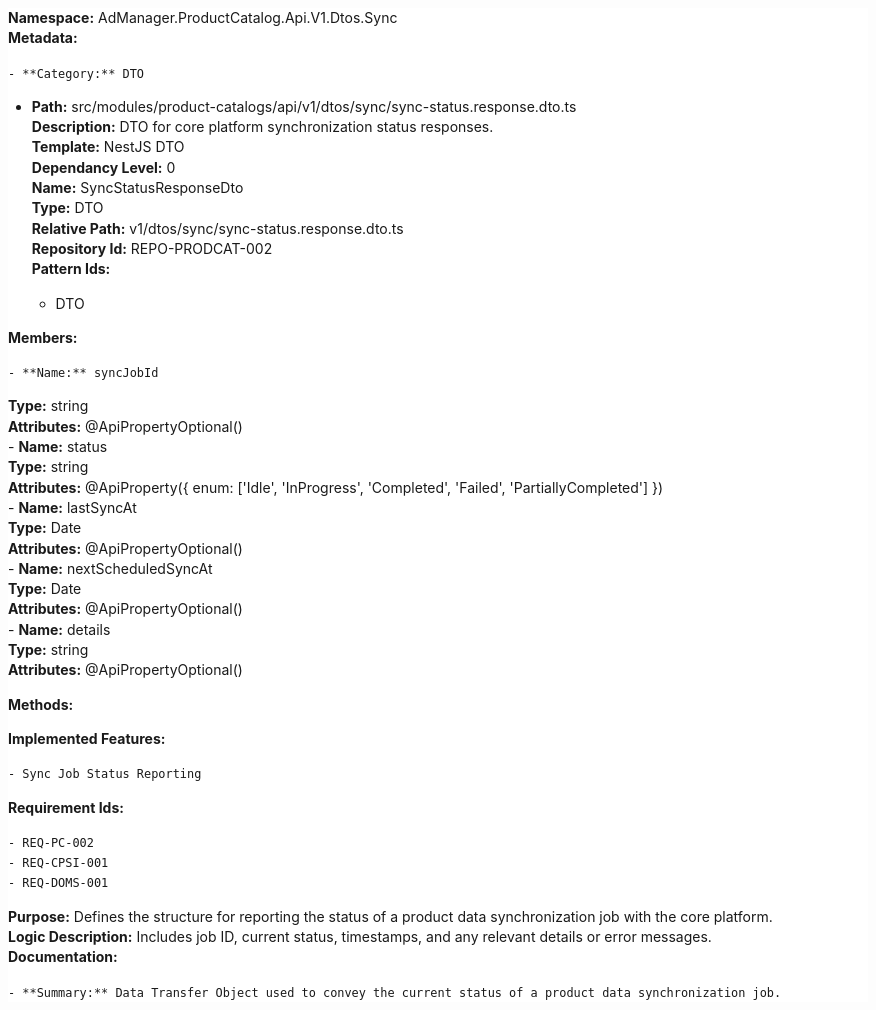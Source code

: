 **Namespace:** AdManager.ProductCatalog.Api.V1.Dtos.Sync  
**Metadata:**
    
    - **Category:** DTO
    
- **Path:** src/modules/product-catalogs/api/v1/dtos/sync/sync-status.response.dto.ts  
**Description:** DTO for core platform synchronization status responses.  
**Template:** NestJS DTO  
**Dependancy Level:** 0  
**Name:** SyncStatusResponseDto  
**Type:** DTO  
**Relative Path:** v1/dtos/sync/sync-status.response.dto.ts  
**Repository Id:** REPO-PRODCAT-002  
**Pattern Ids:**
    
    - DTO
    
**Members:**
    
    - **Name:** syncJobId  
**Type:** string  
**Attributes:** @ApiPropertyOptional()  
    - **Name:** status  
**Type:** string  
**Attributes:** @ApiProperty({ enum: ['Idle', 'InProgress', 'Completed', 'Failed', 'PartiallyCompleted'] })  
    - **Name:** lastSyncAt  
**Type:** Date  
**Attributes:** @ApiPropertyOptional()  
    - **Name:** nextScheduledSyncAt  
**Type:** Date  
**Attributes:** @ApiPropertyOptional()  
    - **Name:** details  
**Type:** string  
**Attributes:** @ApiPropertyOptional()  
    
**Methods:**
    
    
**Implemented Features:**
    
    - Sync Job Status Reporting
    
**Requirement Ids:**
    
    - REQ-PC-002
    - REQ-CPSI-001
    - REQ-DOMS-001
    
**Purpose:** Defines the structure for reporting the status of a product data synchronization job with the core platform.  
**Logic Description:** Includes job ID, current status, timestamps, and any relevant details or error messages.  
**Documentation:**
    
    - **Summary:** Data Transfer Object used to convey the current status of a product data synchronization job.
    